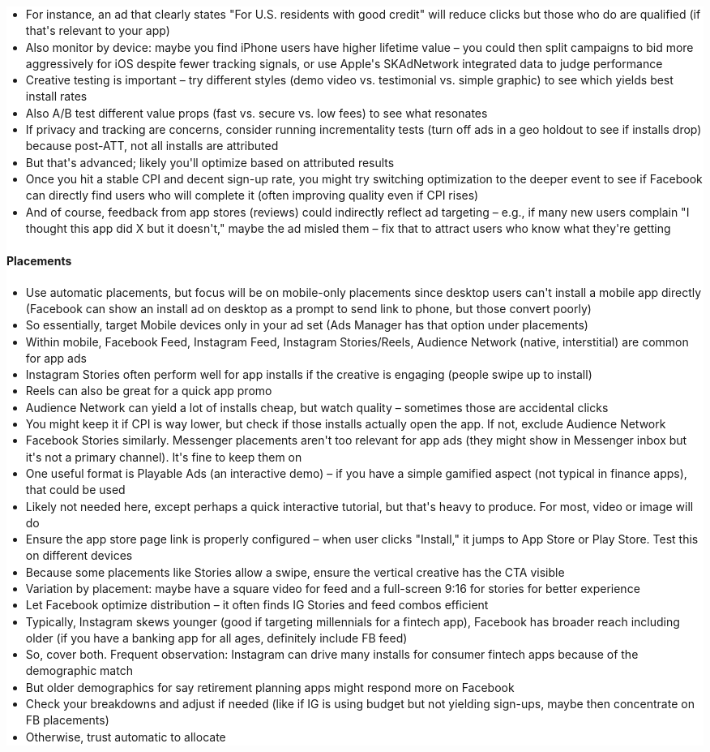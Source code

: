 - For instance, an ad that clearly states "For U.S. residents with good credit" will reduce clicks but those who do are qualified (if that's relevant to your app)
- Also monitor by device: maybe you find iPhone users have higher lifetime value – you could then split campaigns to bid more aggressively for iOS despite fewer tracking signals, or use Apple's SKAdNetwork integrated data to judge performance
- Creative testing is important – try different styles (demo video vs. testimonial vs. simple graphic) to see which yields best install rates
- Also A/B test different value props (fast vs. secure vs. low fees) to see what resonates
- If privacy and tracking are concerns, consider running incrementality tests (turn off ads in a geo holdout to see if installs drop) because post-ATT, not all installs are attributed
- But that's advanced; likely you'll optimize based on attributed results
- Once you hit a stable CPI and decent sign-up rate, you might try switching optimization to the deeper event to see if Facebook can directly find users who will complete it (often improving quality even if CPI rises)
- And of course, feedback from app stores (reviews) could indirectly reflect ad targeting – e.g., if many new users complain "I thought this app did X but it doesn't," maybe the ad misled them – fix that to attract users who know what they're getting

#### Placements
- Use automatic placements, but focus will be on mobile-only placements since desktop users can't install a mobile app directly (Facebook can show an install ad on desktop as a prompt to send link to phone, but those convert poorly)
- So essentially, target Mobile devices only in your ad set (Ads Manager has that option under placements)
- Within mobile, Facebook Feed, Instagram Feed, Instagram Stories/Reels, Audience Network (native, interstitial) are common for app ads
- Instagram Stories often perform well for app installs if the creative is engaging (people swipe up to install)
- Reels can also be great for a quick app promo
- Audience Network can yield a lot of installs cheap, but watch quality – sometimes those are accidental clicks
- You might keep it if CPI is way lower, but check if those installs actually open the app. If not, exclude Audience Network
- Facebook Stories similarly. Messenger placements aren't too relevant for app ads (they might show in Messenger inbox but it's not a primary channel). It's fine to keep them on
- One useful format is Playable Ads (an interactive demo) – if you have a simple gamified aspect (not typical in finance apps), that could be used
- Likely not needed here, except perhaps a quick interactive tutorial, but that's heavy to produce. For most, video or image will do
- Ensure the app store page link is properly configured – when user clicks "Install," it jumps to App Store or Play Store. Test this on different devices
- Because some placements like Stories allow a swipe, ensure the vertical creative has the CTA visible
- Variation by placement: maybe have a square video for feed and a full-screen 9:16 for stories for better experience
- Let Facebook optimize distribution – it often finds IG Stories and feed combos efficient
- Typically, Instagram skews younger (good if targeting millennials for a fintech app), Facebook has broader reach including older (if you have a banking app for all ages, definitely include FB feed)
- So, cover both. Frequent observation: Instagram can drive many installs for consumer fintech apps because of the demographic match
- But older demographics for say retirement planning apps might respond more on Facebook
- Check your breakdowns and adjust if needed (like if IG is using budget but not yielding sign-ups, maybe then concentrate on FB placements)
- Otherwise, trust automatic to allocate
